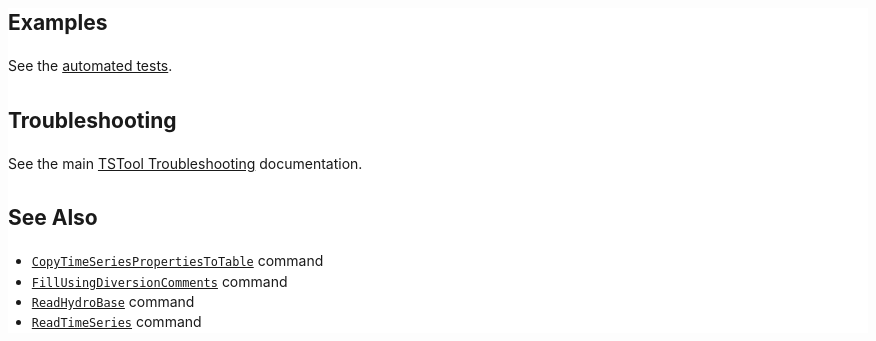 ## Examples ##

See the [automated tests](https://github.com/OpenCDSS/cdss-app-tstool-test/tree/master/test/commands/ReadColoradoHydroBaseRest).

## Troubleshooting ##

See the main [TSTool Troubleshooting](../../troubleshooting/troubleshooting.md) documentation.

## See Also ##

*   [`CopyTimeSeriesPropertiesToTable`](../CopyTimeSeriesPropertiesToTable/CopyTimeSeriesPropertiesToTable.md) command
*   [`FillUsingDiversionComments`](../FillUsingDiversionComments/FillUsingDiversionComments.md) command
*   [`ReadHydroBase`](../ReadHydroBase/ReadHydroBase.md) command
*   [`ReadTimeSeries`](../ReadTimeSeries/ReadTimeSeries.md) command
